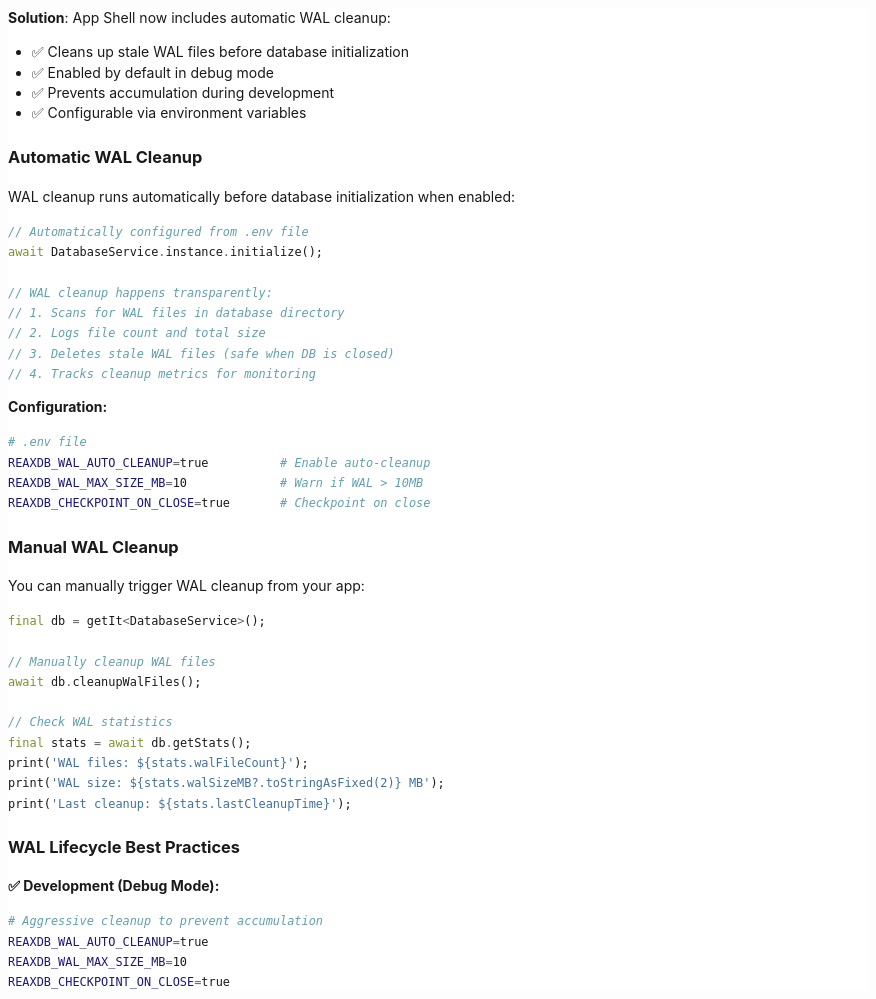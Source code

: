**Solution**: App Shell now includes automatic WAL cleanup:
- ✅ Cleans up stale WAL files before database initialization
- ✅ Enabled by default in debug mode
- ✅ Prevents accumulation during development
- ✅ Configurable via environment variables

### Automatic WAL Cleanup

WAL cleanup runs automatically before database initialization when enabled:

```dart
// Automatically configured from .env file
await DatabaseService.instance.initialize();

// WAL cleanup happens transparently:
// 1. Scans for WAL files in database directory
// 2. Logs file count and total size
// 3. Deletes stale WAL files (safe when DB is closed)
// 4. Tracks cleanup metrics for monitoring
```

**Configuration:**
```bash
# .env file
REAXDB_WAL_AUTO_CLEANUP=true          # Enable auto-cleanup
REAXDB_WAL_MAX_SIZE_MB=10             # Warn if WAL > 10MB
REAXDB_CHECKPOINT_ON_CLOSE=true       # Checkpoint on close
```

### Manual WAL Cleanup

You can manually trigger WAL cleanup from your app:

```dart
final db = getIt<DatabaseService>();

// Manually cleanup WAL files
await db.cleanupWalFiles();

// Check WAL statistics
final stats = await db.getStats();
print('WAL files: ${stats.walFileCount}');
print('WAL size: ${stats.walSizeMB?.toStringAsFixed(2)} MB');
print('Last cleanup: ${stats.lastCleanupTime}');
```

### WAL Lifecycle Best Practices

**✅ Development (Debug Mode):**
```bash
# Aggressive cleanup to prevent accumulation
REAXDB_WAL_AUTO_CLEANUP=true
REAXDB_WAL_MAX_SIZE_MB=10
REAXDB_CHECKPOINT_ON_CLOSE=true
```

